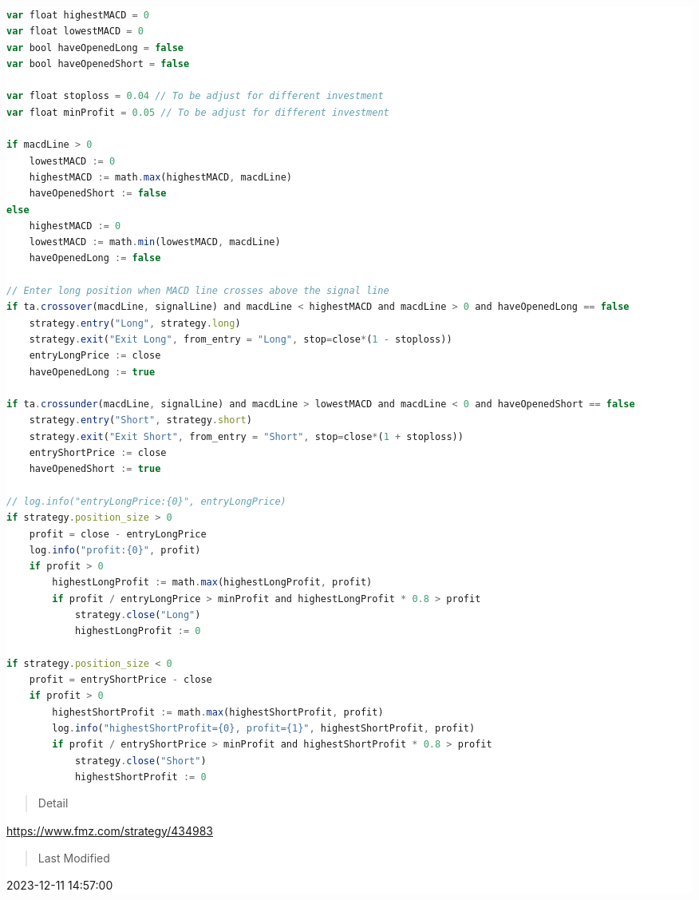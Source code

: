``` javascript
var float highestMACD = 0
var float lowestMACD = 0
var bool haveOpenedLong = false
var bool haveOpenedShort = false

var float stoploss = 0.04 // To be adjust for different investment
var float minProfit = 0.05 // To be adjust for different investment

if macdLine > 0
    lowestMACD := 0
    highestMACD := math.max(highestMACD, macdLine)
    haveOpenedShort := false
else
    highestMACD := 0
    lowestMACD := math.min(lowestMACD, macdLine)
    haveOpenedLong := false

// Enter long position when MACD line crosses above the signal line
if ta.crossover(macdLine, signalLine) and macdLine < highestMACD and macdLine > 0 and haveOpenedLong == false
    strategy.entry("Long", strategy.long)
    strategy.exit("Exit Long", from_entry = "Long", stop=close*(1 - stoploss))
    entryLongPrice := close
    haveOpenedLong := true

if ta.crossunder(macdLine, signalLine) and macdLine > lowestMACD and macdLine < 0 and haveOpenedShort == false
    strategy.entry("Short", strategy.short)
    strategy.exit("Exit Short", from_entry = "Short", stop=close*(1 + stoploss))
    entryShortPrice := close
    haveOpenedShort := true

// log.info("entryLongPrice:{0}", entryLongPrice)
if strategy.position_size > 0
    profit = close - entryLongPrice
    log.info("profit:{0}", profit)
    if profit > 0
        highestLongProfit := math.max(highestLongProfit, profit)
        if profit / entryLongPrice > minProfit and highestLongProfit * 0.8 > profit
            strategy.close("Long")
            highestLongProfit := 0

if strategy.position_size < 0
    profit = entryShortPrice - close
    if profit > 0
        highestShortProfit := math.max(highestShortProfit, profit)
        log.info("highestShortProfit={0}, profit={1}", highestShortProfit, profit)
        if profit / entryShortPrice > minProfit and highestShortProfit * 0.8 > profit
            strategy.close("Short")
            highestShortProfit := 0
```

> Detail

https://www.fmz.com/strategy/434983

> Last Modified

2023-12-11 14:57:00

